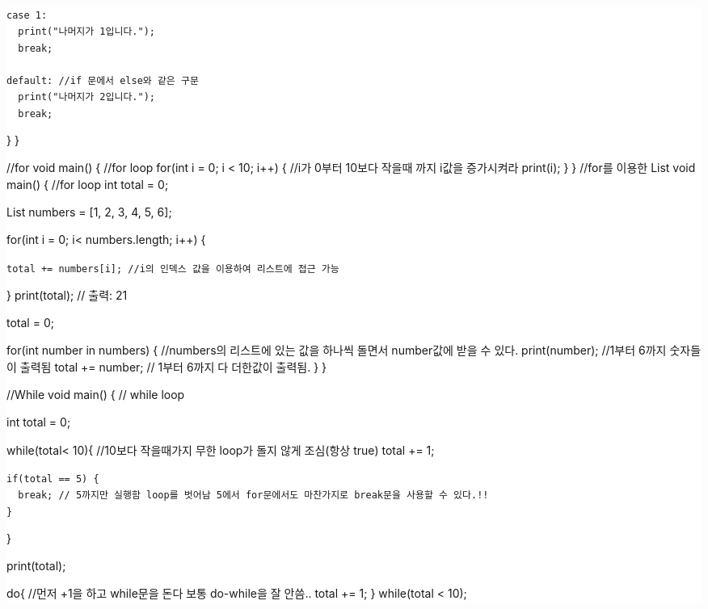     case 1:
      print("나머지가 1입니다.");
      break;
      
    default: //if 문에서 else와 같은 구문
      print("나머지가 2입니다.");
      break;
    
  }
}

//for
void main() {
 //for loop
  for(int i = 0; i < 10; i++) { //i가 0부터 10보다 작을때 까지 i값을 증가시켜라
    print(i);
  }
}
//for를 이용한 List
void main() {
 //for loop
  int total = 0;
  
  List<int> numbers = [1, 2, 3, 4, 5, 6];
  
  for(int i  = 0; i< numbers.length; i++) {
    
    total += numbers[i]; //i의 인덱스 값을 이용하여 리스트에 접근 가능
    
  }
  print(total); // 출력: 21
  
  total = 0;
  
  
  for(int number in numbers) { //numbers의 리스트에 있는 값을 하나씩 돌면서 number값에 받을 수 있다.
    print(number); //1부터 6까지 숫자들이 출력됨
    total += number; // 1부터 6까지 다 더한값이 출력됨.
  }
}

//While
void main() {
 // while loop
  
  int total = 0;
  
  while(total< 10){ //10보다 작을때가지 무한 loop가 돌지 않게 조심(항상 true)
    total += 1;
    
    if(total == 5) {
      break; // 5까지만 실행함 loop를 벗어남 5에서 for문에서도 마찬가지로 break문을 사용할 수 있다.!!
    }
  }
  
  print(total);
  
  do{ //먼저 +1을 하고 while문을 돈다 보통 do-while을 잘 안씀..
    total += 1;
  } while(total < 10);
  